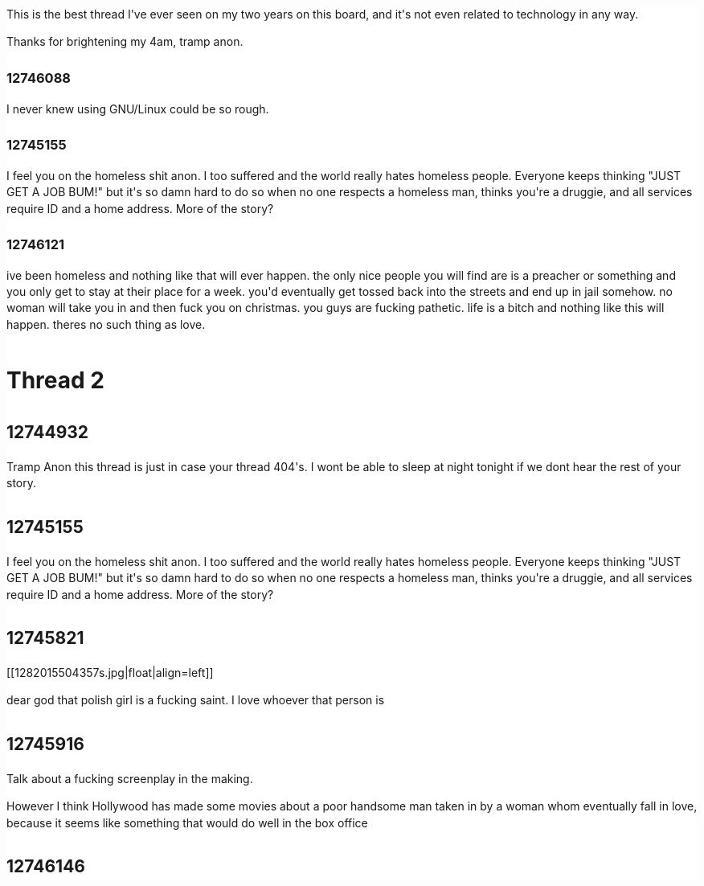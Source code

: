 This is the best thread I've ever seen on my two years on this board, and it's not even related to technology in any way.

Thanks for brightening my 4am, tramp anon. 

### 12746088

I never knew using GNU/Linux could be so rough. 

### 12745155

I feel you on the homeless shit anon. I too suffered and the world really hates homeless people. Everyone keeps thinking "JUST GET A JOB BUM!" but it's so damn hard to do so when no one respects a homeless man, thinks you're a druggie, and all services require ID and a home address. More of the story? 

### 12746121

ive been homeless and nothing like that will ever happen. the only nice people you will find are is a preacher or something and you only get to stay at their place for a week. you'd eventually get tossed back into the streets and end up in jail somehow. no woman will take you in and then fuck you on christmas. you guys are fucking pathetic. life is a bitch and nothing like this will happen. theres no such thing as love. 

# Thread 2

## 12744932

Tramp Anon this thread is just in case your thread 404's. I wont be able to sleep at night tonight if we dont hear the rest of your story.

## 12745155

I feel you on the homeless shit anon. I too suffered and the world really hates homeless people. Everyone keeps thinking "JUST GET A JOB BUM!" but it's so damn hard to do so when no one respects a homeless man, thinks you're a druggie, and all services require ID and a home address. More of the story? 

## 12745821

[[1282015504357s.jpg|float|align=left]]

dear god that polish girl is a fucking saint. I love whoever that person is 

## 12745916

Talk about a fucking screenplay in the making.

However I think Hollywood has made some movies about a poor handsome man taken in by a woman whom eventually fall in love, because it seems like something that would do well in the box office 

## 12746146
